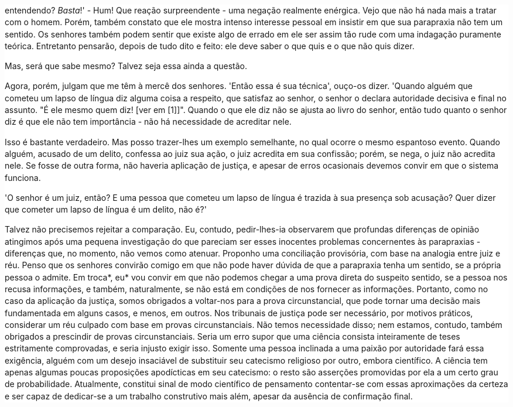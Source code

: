 entendendo? *Basta*!' - Hum! Que reação surpreendente - uma negação
realmente enérgica. Vejo que não há nada mais a tratar com o homem.
Porém, também constato que ele mostra intenso interesse pessoal em
insistir em que sua parapraxia não tem um sentido. Os senhores também
podem sentir que existe algo de errado em ele ser assim tão rude com uma
indagação puramente teórica. Entretanto pensarão, depois de tudo dito e
feito: ele deve saber o que quis e o que não quis dizer.

Mas, será que sabe mesmo? Talvez seja essa ainda a questão.

Agora, porém, julgam que me têm à mercê dos senhores. 'Então essa é sua
técnica', ouço-os dizer. 'Quando alguém que cometeu um lapso de língua
diz alguma coisa a respeito, que satisfaz ao senhor, o senhor o declara
autoridade decisiva e final no assunto. "É ele mesmo quem diz! \[ver em
\[1\]\]". Quando o que ele diz não se ajusta ao livro do senhor, então
tudo quanto o senhor diz é que ele não tem importância - não há
necessidade de acreditar nele.

Isso é bastante verdadeiro. Mas posso trazer-lhes um exemplo semelhante,
no qual ocorre o mesmo espantoso evento. Quando alguém, acusado de um
delito, confessa ao juiz sua ação, o juiz acredita em sua confissão;
porém, se nega, o juiz não acredita nele. Se fosse de outra forma, não
haveria aplicação de justiça, e apesar de erros ocasionais devemos
convir em que o sistema funciona.

'O senhor é um juiz, então? E uma pessoa que cometeu um lapso de língua
é trazida à sua presença sob acusação? Quer dizer que cometer um lapso
de língua é um delito, não é?'

Talvez não precisemos rejeitar a comparação. Eu, contudo, pedir-lhes-ia
observarem que profundas diferenças de opinião atingimos após uma
pequena investigação do que pareciam ser esses inocentes problemas
concernentes às parapraxias - diferenças que, no momento, não vemos como
atenuar. Proponho uma conciliação provisória, com base na analogia entre
juiz e réu. Penso que os senhores convirão comigo em que não pode haver
dúvida de que a parapraxia tenha um sentido, se a própria pessoa o
admite. Em troca*, eu* vou convir em que não podemos chegar a uma prova
direta do suspeito sentido, se a pessoa nos recusa informações, e
também, naturalmente, se não está em condições de nos fornecer as
informações. Portanto, como no caso da aplicação da justiça, somos
obrigados a voltar-nos para a prova circunstancial, que pode tornar uma
decisão mais fundamentada em alguns casos, e menos, em outros. Nos
tribunais de justiça pode ser necessário, por motivos práticos,
considerar um réu culpado com base em provas circunstanciais. Não temos
necessidade disso; nem estamos, contudo, também obrigados a prescindir
de provas circunstanciais. Seria um erro supor que uma ciência consista
inteiramente de teses estritamente comprovadas, e seria injusto exigir
isso. Somente uma pessoa inclinada a uma paixão por autoridade fará essa
exigência, alguém com um desejo insaciável de substituir seu catecismo
religioso por outro, embora científico. A ciência tem apenas algumas
poucas proposições apodícticas em seu catecismo: o resto são asserções
promovidas por ela a um certo grau de probabilidade. Atualmente,
constitui sinal de modo científico de pensamento contentar-se com essas
aproximações da certeza e ser capaz de dedicar-se a um trabalho
construtivo mais além, apesar da ausência de confirmação final.
